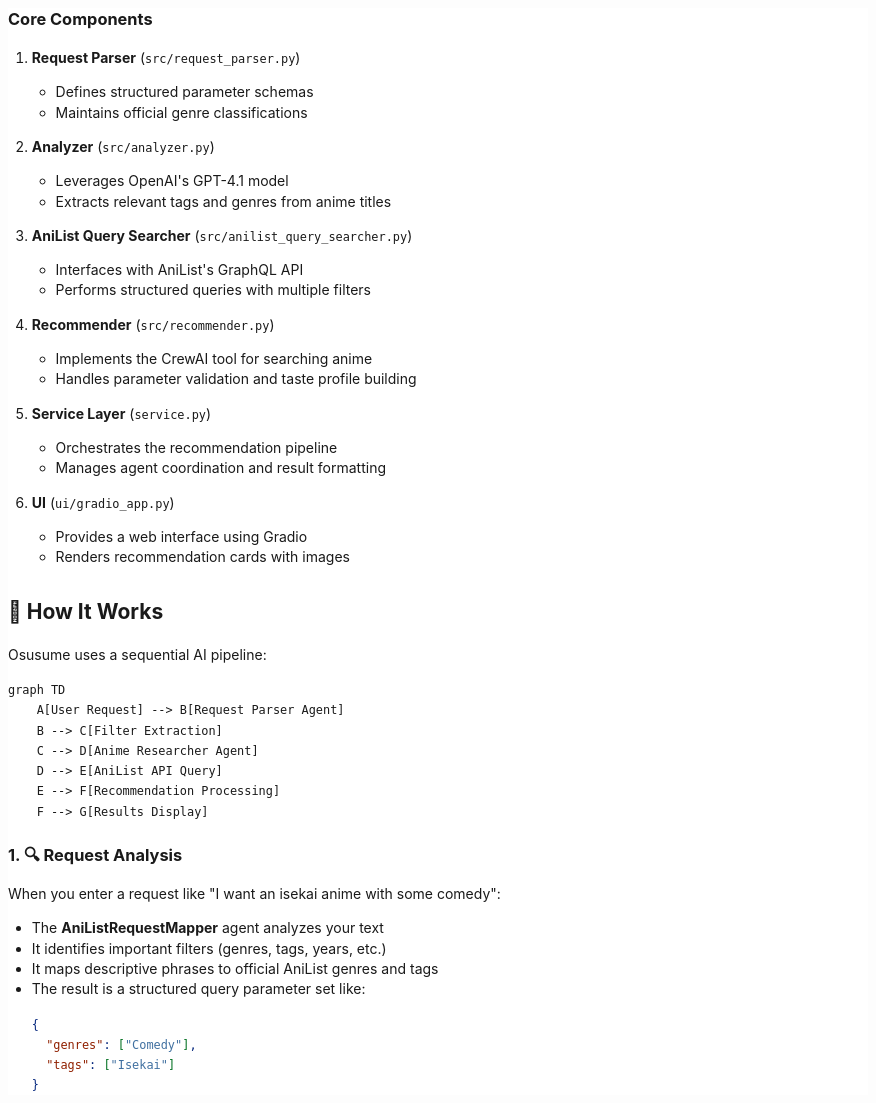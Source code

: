 ### Core Components

1. **Request Parser** (`src/request_parser.py`)

   - Defines structured parameter schemas
   - Maintains official genre classifications

2. **Analyzer** (`src/analyzer.py`)

   - Leverages OpenAI's GPT-4.1 model
   - Extracts relevant tags and genres from anime titles

3. **AniList Query Searcher** (`src/anilist_query_searcher.py`)

   - Interfaces with AniList's GraphQL API
   - Performs structured queries with multiple filters

4. **Recommender** (`src/recommender.py`)

   - Implements the CrewAI tool for searching anime
   - Handles parameter validation and taste profile building

5. **Service Layer** (`service.py`)

   - Orchestrates the recommendation pipeline
   - Manages agent coordination and result formatting

6. **UI** (`ui/gradio_app.py`)
   - Provides a web interface using Gradio
   - Renders recommendation cards with images

## 🧩 How It Works

Osusume uses a sequential AI pipeline:

```mermaid
graph TD
    A[User Request] --> B[Request Parser Agent]
    B --> C[Filter Extraction]
    C --> D[Anime Researcher Agent]
    D --> E[AniList API Query]
    E --> F[Recommendation Processing]
    F --> G[Results Display]
```

### 1. 🔍 Request Analysis

When you enter a request like "I want an isekai anime with some comedy":

- The **AniListRequestMapper** agent analyzes your text
- It identifies important filters (genres, tags, years, etc.)
- It maps descriptive phrases to official AniList genres and tags
- The result is a structured query parameter set like:
  ```json
  {
    "genres": ["Comedy"],
    "tags": ["Isekai"]
  }
  ```
